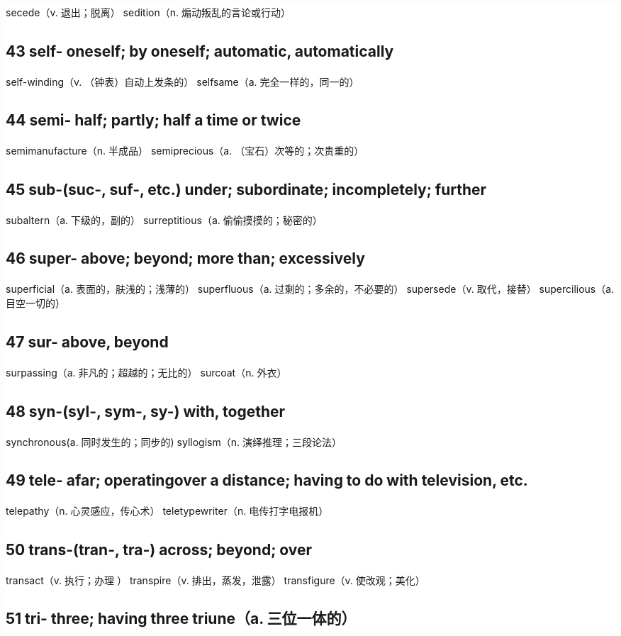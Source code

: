secede（v. 退出；脱离）
sedition（n.  煽动叛乱的言论或行动）

## 43	self-	oneself; by oneself; automatic, automatically	

self-winding（v. （钟表）自动上发条的）
 selfsame（a. 完全一样的，同一的）

## 44	semi-	half; partly; half a time or twice	

semimanufacture（n. 半成品）
semiprecious（a. （宝石）次等的；次贵重的）

## 45	sub-(suc-, suf-, etc.)	under; subordinate; incompletely; further	

subaltern（a. 下级的，副的）
 surreptitious（a. 偷偷摸摸的；秘密的）

## 46	super-	above; beyond; more than; excessively	

superficial（a. 表面的，肤浅的；浅薄的）
superfluous（a. 过剩的；多余的，不必要的）
supersede（v. 取代，接替）
supercilious（a. 目空一切的）

## 47	sur-	above, beyond	

surpassing（a. 非凡的；超越的；无比的）
surcoat（n. 外衣）

## 48	syn-(syl-, sym-, sy-)	with, together	

synchronous(a. 同时发生的；同步的)
syllogism（n. 演绎推理；三段论法）

## 49	tele-	afar; operatingover a distance; having to do with television, etc.	

telepathy（n. 心灵感应，传心术）
teletypewriter（n. 电传打字电报机）

## 50	trans-(tran-, tra-)	across; beyond; over	

transact（v. 执行；办理 ）
transpire（v. 排出，蒸发，泄露）
 transfigure（v. 使改观；美化）

## 51	tri-	three; having three	triune（a. 三位一体的）
